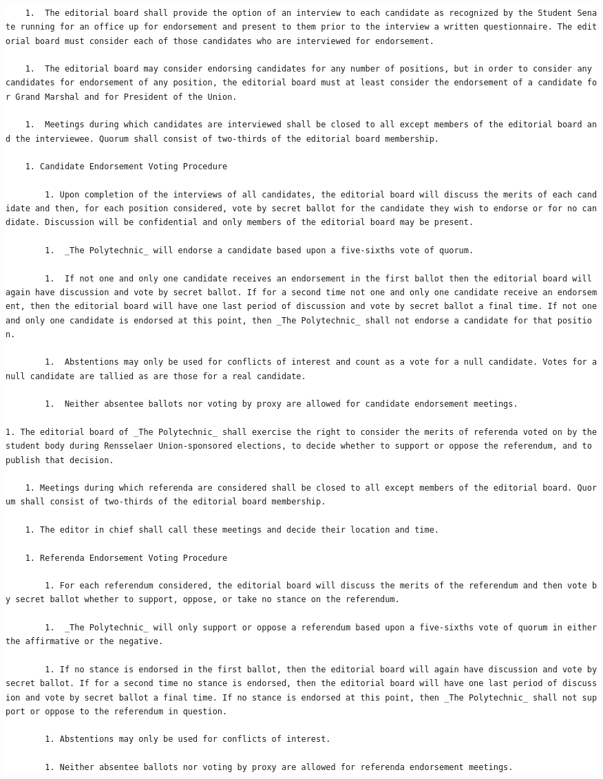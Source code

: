         1.	The editorial board shall provide the option of an interview to each candidate as recognized by the Student Senate running for an office up for endorsement and present to them prior to the interview a written questionnaire. The editorial board must consider each of those candidates who are interviewed for endorsement.

        1.	The editorial board may consider endorsing candidates for any number of positions, but in order to consider any candidates for endorsement of any position, the editorial board must at least consider the endorsement of a candidate for Grand Marshal and for President of the Union.

        1.	Meetings during which candidates are interviewed shall be closed to all except members of the editorial board and the interviewee. Quorum shall consist of two-thirds of the editorial board membership.

        1. Candidate Endorsement Voting Procedure

            1. Upon completion of the interviews of all candidates, the editorial board will discuss the merits of each candidate and then, for each position considered, vote by secret ballot for the candidate they wish to endorse or for no candidate. Discussion will be confidential and only members of the editorial board may be present.

            1.	_The Polytechnic_ will endorse a candidate based upon a five-sixths vote of quorum. 

            1.	If not one and only one candidate receives an endorsement in the first ballot then the editorial board will again have discussion and vote by secret ballot. If for a second time not one and only one candidate receive an endorsement, then the editorial board will have one last period of discussion and vote by secret ballot a final time. If not one and only one candidate is endorsed at this point, then _The Polytechnic_ shall not endorse a candidate for that position. 

            1.	Abstentions may only be used for conflicts of interest and count as a vote for a null candidate. Votes for a null candidate are tallied as are those for a real candidate.

            1.	Neither absentee ballots nor voting by proxy are allowed for candidate endorsement meetings.

    1. The editorial board of _The Polytechnic_ shall exercise the right to consider the merits of referenda voted on by the student body during Rensselaer Union-sponsored elections, to decide whether to support or oppose the referendum, and to publish that decision.

        1. Meetings during which referenda are considered shall be closed to all except members of the editorial board. Quorum shall consist of two-thirds of the editorial board membership.

        1. The editor in chief shall call these meetings and decide their location and time.

        1. Referenda Endorsement Voting Procedure

            1. For each referendum considered, the editorial board will discuss the merits of the referendum and then vote by secret ballot whether to support, oppose, or take no stance on the referendum.

            1. 	_The Polytechnic_ will only support or oppose a referendum based upon a five-sixths vote of quorum in either the affirmative or the negative.

            1. If no stance is endorsed in the first ballot, then the editorial board will again have discussion and vote by secret ballot. If for a second time no stance is endorsed, then the editorial board will have one last period of discussion and vote by secret ballot a final time. If no stance is endorsed at this point, then _The Polytechnic_ shall not support or oppose to the referendum in question.

            1. Abstentions may only be used for conflicts of interest.

            1. Neither absentee ballots nor voting by proxy are allowed for referenda endorsement meetings.
 